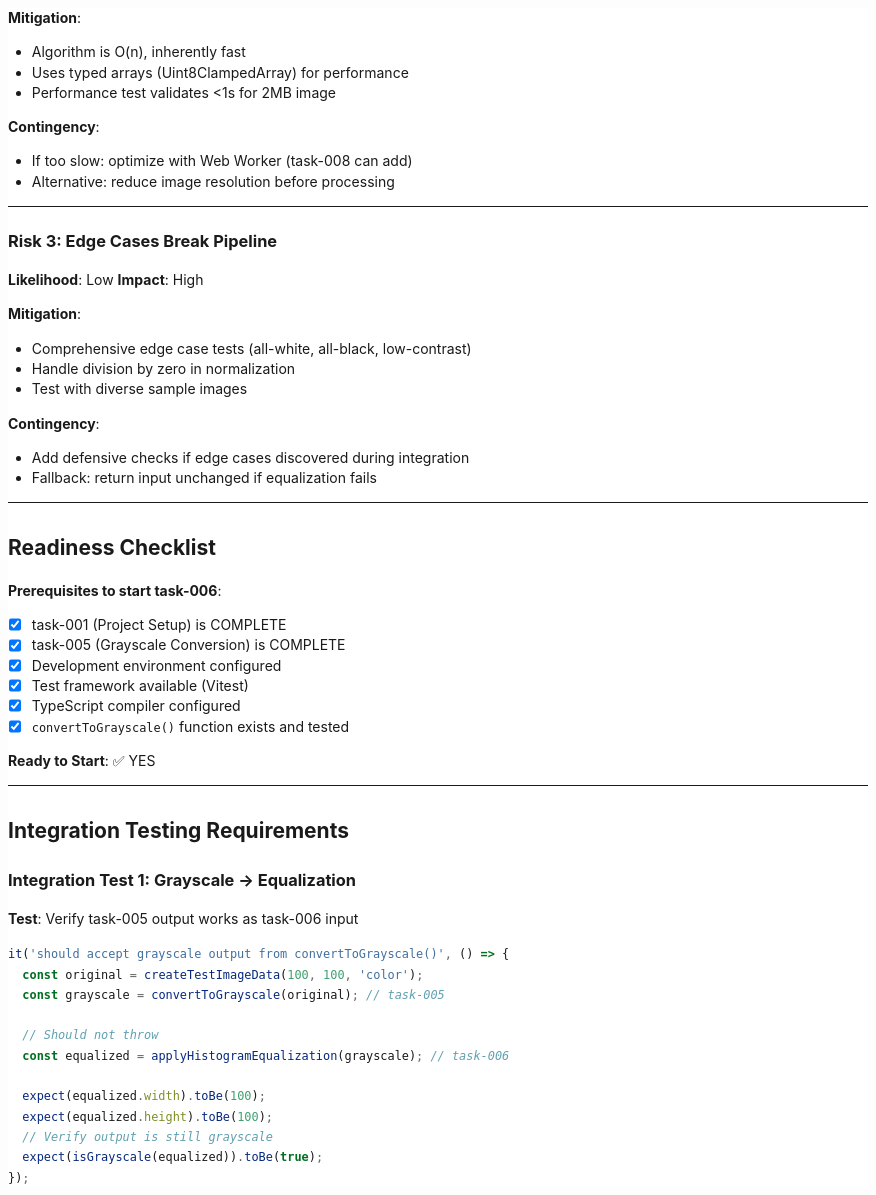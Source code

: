 **Mitigation**:
- Algorithm is O(n), inherently fast
- Uses typed arrays (Uint8ClampedArray) for performance
- Performance test validates <1s for 2MB image

**Contingency**:
- If too slow: optimize with Web Worker (task-008 can add)
- Alternative: reduce image resolution before processing

---

### Risk 3: Edge Cases Break Pipeline
**Likelihood**: Low
**Impact**: High

**Mitigation**:
- Comprehensive edge case tests (all-white, all-black, low-contrast)
- Handle division by zero in normalization
- Test with diverse sample images

**Contingency**:
- Add defensive checks if edge cases discovered during integration
- Fallback: return input unchanged if equalization fails

---

## Readiness Checklist

**Prerequisites to start task-006**:
- [x] task-001 (Project Setup) is COMPLETE
- [x] task-005 (Grayscale Conversion) is COMPLETE
- [x] Development environment configured
- [x] Test framework available (Vitest)
- [x] TypeScript compiler configured
- [x] `convertToGrayscale()` function exists and tested

**Ready to Start**: ✅ YES

---

## Integration Testing Requirements

### Integration Test 1: Grayscale → Equalization
**Test**: Verify task-005 output works as task-006 input

```typescript
it('should accept grayscale output from convertToGrayscale()', () => {
  const original = createTestImageData(100, 100, 'color');
  const grayscale = convertToGrayscale(original); // task-005

  // Should not throw
  const equalized = applyHistogramEqualization(grayscale); // task-006

  expect(equalized.width).toBe(100);
  expect(equalized.height).toBe(100);
  // Verify output is still grayscale
  expect(isGrayscale(equalized)).toBe(true);
});
```
